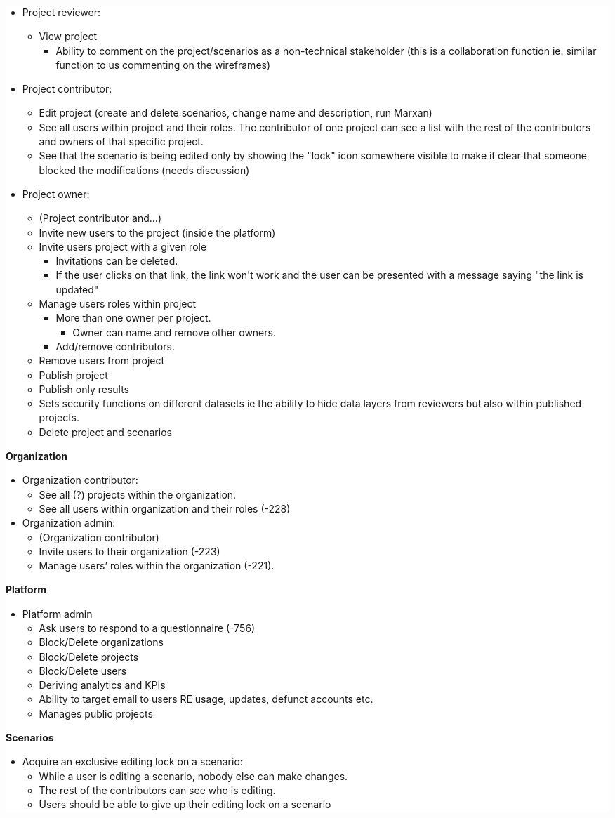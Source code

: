 * Project reviewer: 
    * View project
        * Ability to comment on the project/scenarios as a non-technical stakeholder (this is a collaboration function ie. similar function to us commenting on the wireframes)

* Project contributor: 
    * Edit project (create and delete scenarios, change name and description, run Marxan)
    * See all users within project and their roles. The contributor of one project can see a list with the rest of the contributors and owners of that specific project.
    * See that the scenario  is being edited only by showing the "lock" icon somewhere visible to make it clear that someone blocked the modifications (needs discussion)

* Project owner: 
    * (Project contributor and...)
    * Invite new users to the project (inside the platform)
    * Invite users project with a given role
        * Invitations can be deleted.
        * If the user clicks on that link, the link won't work and the user can be presented with a message saying "the link is updated"
    * Manage users roles within project
        * More than one owner per project. 
            * Owner can name and remove other owners. 
        * Add/remove contributors. 
    * Remove users from project
    * Publish project
    * Publish only results
    * Sets security functions on different datasets ie the ability to hide data layers from reviewers but also within published projects.
    * Delete project and scenarios

**Organization**

* Organization contributor:
    * See all (?) projects within the organization.
    * See all users within organization and their roles (-228)
* Organization admin:
    * (Organization contributor)
    * Invite users to their organization (-223)
    * Manage users’ roles within the organization (-221).  

**Platform**

* Platform admin
    * Ask users to respond to a questionnaire (-756)
    * Block/Delete organizations
    * Block/Delete projects
    * Block/Delete users
    * Deriving analytics and KPIs
    * Ability to target email to users RE usage, updates, defunct accounts etc.
    * Manages public projects 

**Scenarios**

* Acquire an exclusive editing lock on a scenario:
    * While a user is editing a scenario, nobody else can make changes. 
    * The rest of the contributors can see who is editing. 
    * Users should be able to give up their editing lock on a scenario
